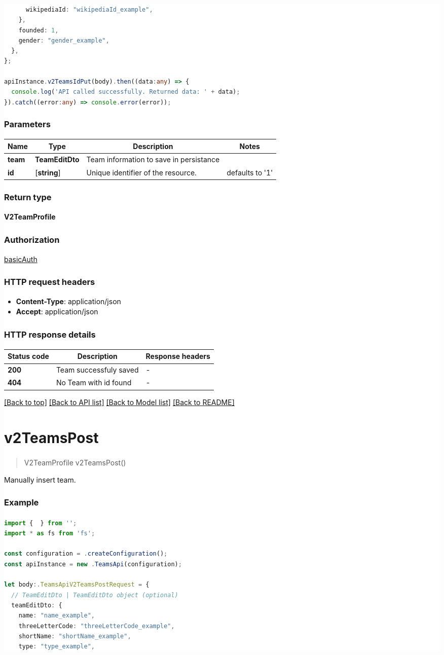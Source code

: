 ```typescript
      wikipediaId: "wikipediaId_example",
    },
    founded: 1,
    gender: "gender_example",
  },
};

apiInstance.v2TeamsIdPut(body).then((data:any) => {
  console.log('API called successfully. Returned data: ' + data);
}).catch((error:any) => console.error(error));
```


### Parameters

Name | Type | Description  | Notes
------------- | ------------- | ------------- | -------------
 **team** | **TeamEditDto**| Team information to save in persistance |
 **id** | [**string**] | Unique identifier of the resource. | defaults to '1'


### Return type

**V2TeamProfile**

### Authorization

[basicAuth](README.md#basicAuth)

### HTTP request headers

 - **Content-Type**: application/json
 - **Accept**: application/json


### HTTP response details
| Status code | Description | Response headers |
|-------------|-------------|------------------|
**200** | Team successfuly saved |  -  |
**404** | No Team with id found |  -  |

[[Back to top]](#) [[Back to API list]](README.md#documentation-for-api-endpoints) [[Back to Model list]](README.md#documentation-for-models) [[Back to README]](README.md)

# **v2TeamsPost**
> V2TeamProfile v2TeamsPost()

Manually insert team.

### Example


```typescript
import {  } from '';
import * as fs from 'fs';

const configuration = .createConfiguration();
const apiInstance = new .TeamsApi(configuration);

let body:.TeamsApiV2TeamsPostRequest = {
  // TeamEditDto | TeamEditDto object (optional)
  teamEditDto: {
    name: "name_example",
    threeLetterCode: "threeLetterCode_example",
    shortName: "shortName_example",
    type: "type_example",
```